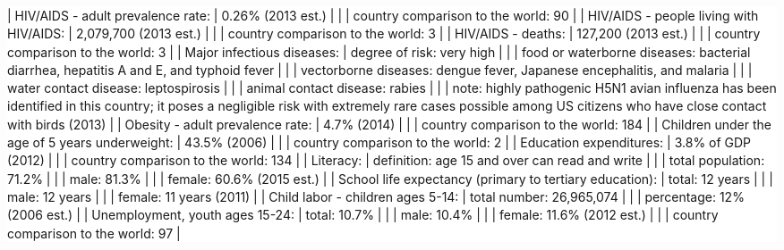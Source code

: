 | HIV/AIDS - adult prevalence rate: | 0.26% (2013 est.) |
| | country comparison to the world:  90 |
| HIV/AIDS - people living with HIV/AIDS: | 2,079,700 (2013 est.) |
| | country comparison to the world:  3 |
| HIV/AIDS - deaths: | 127,200 (2013 est.) |
| | country comparison to the world:  3 |
| Major infectious diseases: | degree of risk: very high |
| | food or waterborne diseases: bacterial diarrhea, hepatitis A and E, and typhoid fever |
| | vectorborne diseases: dengue fever, Japanese encephalitis, and malaria |
| | water contact disease: leptospirosis |
| | animal contact disease: rabies |
| | note: highly pathogenic H5N1 avian influenza has been identified in this country; it poses a negligible risk with extremely rare cases possible among US citizens who have close contact with birds (2013) |
| Obesity - adult prevalence rate: | 4.7% (2014) |
| | country comparison to the world:  184 |
| Children under the age of 5 years underweight: | 43.5% (2006) |
| | country comparison to the world:  2 |
| Education expenditures: | 3.8% of GDP (2012) |
| | country comparison to the world:  134 |
| Literacy: | definition: age 15 and over can read and write |
| | total population: 71.2% |
| | male: 81.3% |
| | female: 60.6% (2015 est.) |
| School life expectancy (primary to tertiary education): | total: 12 years |
| | male: 12 years |
| | female: 11 years (2011) |
| Child labor - children ages 5-14: | total number: 26,965,074 |
| | percentage: 12% (2006 est.) |
| Unemployment, youth ages 15-24: | total: 10.7% |
| | male: 10.4% |
| | female: 11.6% (2012 est.) |
| | country comparison to the world:  97 |
